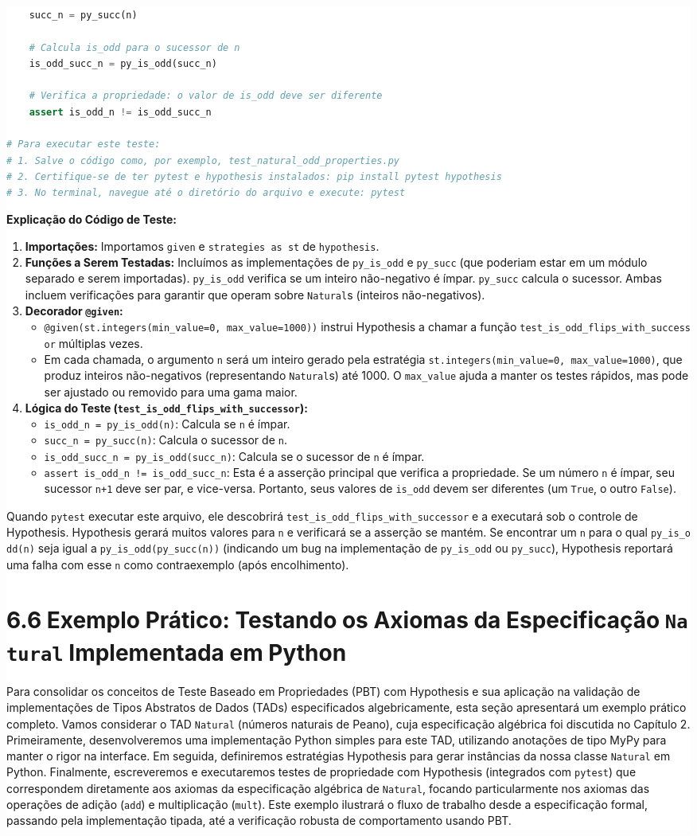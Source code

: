 ```python
    succ_n = py_succ(n)
    
    # Calcula is_odd para o sucessor de n
    is_odd_succ_n = py_is_odd(succ_n)
    
    # Verifica a propriedade: o valor de is_odd deve ser diferente
    assert is_odd_n != is_odd_succ_n

# Para executar este teste:
# 1. Salve o código como, por exemplo, test_natural_odd_properties.py
# 2. Certifique-se de ter pytest e hypothesis instalados: pip install pytest hypothesis
# 3. No terminal, navegue até o diretório do arquivo e execute: pytest
```

**Explicação do Código de Teste:**

1.  **Importações:** Importamos `given` e `strategies as st` de `hypothesis`.
2.  **Funções a Serem Testadas:** Incluímos as implementações de `py_is_odd` e `py_succ` (que poderiam estar em um módulo separado e serem importadas). `py_is_odd` verifica se um inteiro não-negativo é ímpar. `py_succ` calcula o sucessor. Ambas incluem verificações para garantir que operam sobre `Natural`s (inteiros não-negativos).
3.  **Decorador `@given`:**
    *   `@given(st.integers(min_value=0, max_value=1000))` instrui Hypothesis a chamar a função `test_is_odd_flips_with_successor` múltiplas vezes.
    *   Em cada chamada, o argumento `n` será um inteiro gerado pela estratégia `st.integers(min_value=0, max_value=1000)`, que produz inteiros não-negativos (representando `Natural`s) até 1000. O `max_value` ajuda a manter os testes rápidos, mas pode ser ajustado ou removido para uma gama maior.
4.  **Lógica do Teste (`test_is_odd_flips_with_successor`):**
    *   `is_odd_n = py_is_odd(n)`: Calcula se `n` é ímpar.
    *   `succ_n = py_succ(n)`: Calcula o sucessor de `n`.
    *   `is_odd_succ_n = py_is_odd(succ_n)`: Calcula se o sucessor de `n` é ímpar.
    *   `assert is_odd_n != is_odd_succ_n`: Esta é a asserção principal que verifica a propriedade. Se um número `n` é ímpar, seu sucessor `n+1` deve ser par, e vice-versa. Portanto, seus valores de `is_odd` devem ser diferentes (um `True`, o outro `False`).

Quando `pytest` executar este arquivo, ele descobrirá `test_is_odd_flips_with_successor` e a executará sob o controle de Hypothesis. Hypothesis gerará muitos valores para `n` e verificará se a asserção se mantém. Se encontrar um `n` para o qual `py_is_odd(n)` seja igual a `py_is_odd(py_succ(n))` (indicando um bug na implementação de `py_is_odd` ou `py_succ`), Hypothesis reportará uma falha com esse `n` como contraexemplo (após encolhimento).

# 6.6 Exemplo Prático: Testando os Axiomas da Especificação `Natural` Implementada em Python

Para consolidar os conceitos de Teste Baseado em Propriedades (PBT) com Hypothesis e sua aplicação na validação de implementações de Tipos Abstratos de Dados (TADs) especificados algebricamente, esta seção apresentará um exemplo prático completo. Vamos considerar o TAD `Natural` (números naturais de Peano), cuja especificação algébrica foi discutida no Capítulo 2. Primeiramente, desenvolveremos uma implementação Python simples para este TAD, utilizando anotações de tipo MyPy para manter o rigor na interface. Em seguida, definiremos estratégias Hypothesis para gerar instâncias da nossa classe `Natural` em Python. Finalmente, escreveremos e executaremos testes de propriedade com Hypothesis (integrados com `pytest`) que correspondem diretamente aos axiomas da especificação algébrica de `Natural`, focando particularmente nos axiomas das operações de adição (`add`) e multiplicação (`mult`). Este exemplo ilustrará o fluxo de trabalho desde a especificação formal, passando pela implementação tipada, até a verificação robusta de comportamento usando PBT.
